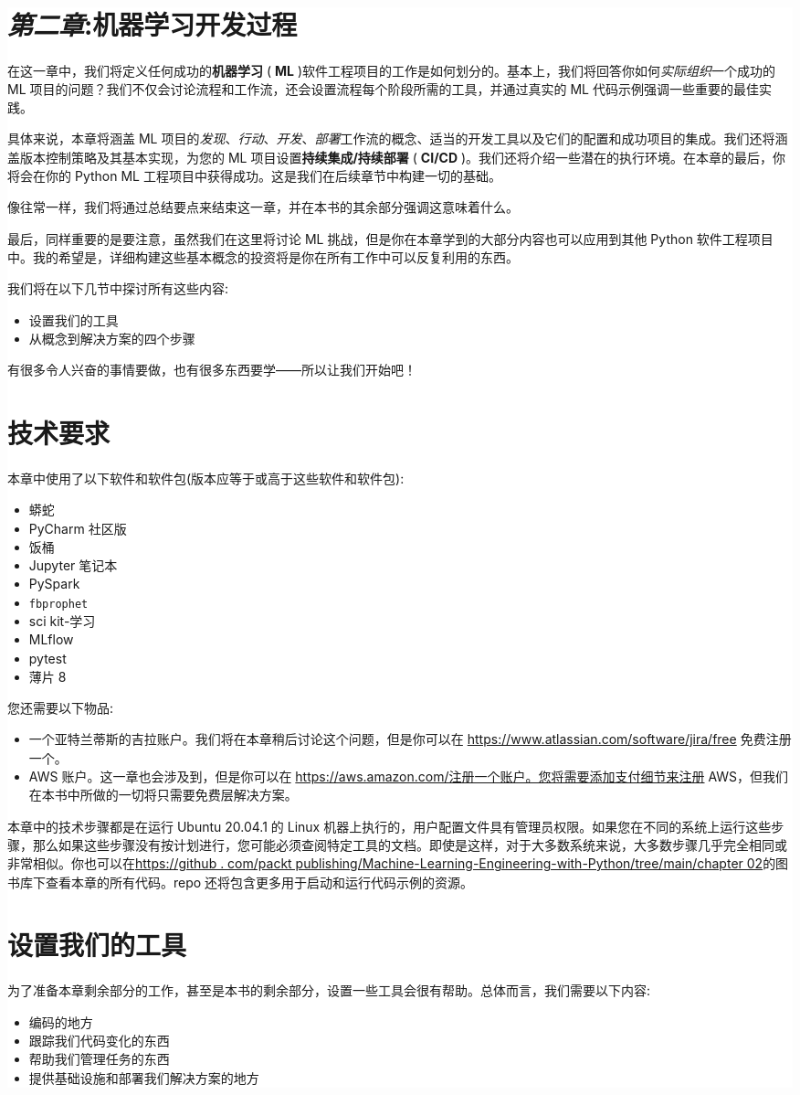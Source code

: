<title>B17343_02_Final_JC_ePub</title>

# *第二章*:机器学习开发过程

在这一章中，我们将定义任何成功的**机器学习** ( **ML** )软件工程项目的工作是如何划分的。基本上，我们将回答你如何*实际组织*一个成功的 ML 项目的问题？我们不仅会讨论流程和工作流，还会设置流程每个阶段所需的工具，并通过真实的 ML 代码示例强调一些重要的最佳实践。

具体来说，本章将涵盖 ML 项目的*发现*、*行动*、*开发*、*部署*工作流的概念、适当的开发工具以及它们的配置和成功项目的集成。我们还将涵盖版本控制策略及其基本实现，为您的 ML 项目设置**持续集成/持续部署** ( **CI/CD** )。我们还将介绍一些潜在的执行环境。在本章的最后，你将会在你的 Python ML 工程项目中获得成功。这是我们在后续章节中构建一切的基础。

像往常一样，我们将通过总结要点来结束这一章，并在本书的其余部分强调这意味着什么。

最后，同样重要的是要注意，虽然我们在这里将讨论 ML 挑战，但是你在本章学到的大部分内容也可以应用到其他 Python 软件工程项目中。我的希望是，详细构建这些基本概念的投资将是你在所有工作中可以反复利用的东西。

我们将在以下几节中探讨所有这些内容:

*   设置我们的工具
*   从概念到解决方案的四个步骤

有很多令人兴奋的事情要做，也有很多东西要学——所以让我们开始吧！

# 技术要求

本章中使用了以下软件和软件包(版本应等于或高于这些软件和软件包):

*   蟒蛇
*   PyCharm 社区版
*   饭桶
*   Jupyter 笔记本
*   PySpark
*   `fbprophet`
*   sci kit-学习
*   MLflow
*   pytest
*   薄片 8

您还需要以下物品:

*   一个亚特兰蒂斯的吉拉账户。我们将在本章稍后讨论这个问题，但是你可以在 https://www.atlassian.com/software/jira/free 免费注册一个。
*   AWS 账户。这一章也会涉及到，但是你可以在 https://aws.amazon.com/注册一个账户。您将需要添加支付细节来注册 AWS，但我们在本书中所做的一切将只需要免费层解决方案。

本章中的技术步骤都是在运行 Ubuntu 20.04.1 的 Linux 机器上执行的，用户配置文件具有管理员权限。如果您在不同的系统上运行这些步骤，那么如果这些步骤没有按计划进行，您可能必须查阅特定工具的文档。即使是这样，对于大多数系统来说，大多数步骤几乎完全相同或非常相似。你也可以在[https://github . com/packt publishing/Machine-Learning-Engineering-with-Python/tree/main/chapter 02](https://github.com/PacktPublishing/Machine-Learning-Engineering-with-Python/tree/main/Chapter02)的图书库下查看本章的所有代码。repo 还将包含更多用于启动和运行代码示例的资源。

# 设置我们的工具

为了准备本章剩余部分的工作，甚至是本书的剩余部分，设置一些工具会很有帮助。总体而言，我们需要以下内容:

*   编码的地方
*   跟踪我们代码变化的东西
*   帮助我们管理任务的东西
*   提供基础设施和部署我们解决方案的地方
